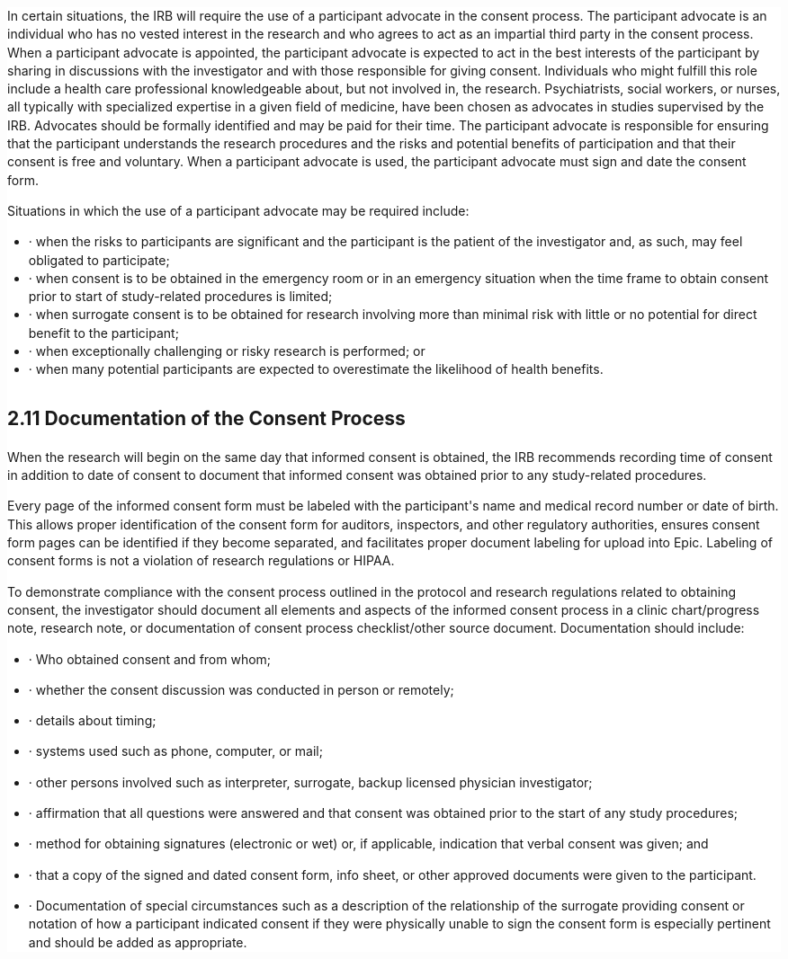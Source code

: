 In certain situations, the IRB will require the use of a participant advocate in the consent process. The participant advocate is an individual who has no vested interest in the research and who agrees to act as an impartial third party in the consent process. When a participant advocate is appointed, the participant advocate is expected to act in the best interests of the participant by sharing in discussions with the investigator and with those responsible for giving consent. Individuals who might fulfill this role include a health care professional knowledgeable about, but not involved in, the research. Psychiatrists, social workers, or nurses, all typically with specialized expertise in a given field of medicine, have been chosen as advocates in studies supervised by the IRB. Advocates should be formally identified and may be paid for their time. The participant advocate is responsible for ensuring that the participant understands the research procedures and the risks and potential benefits of participation and that their consent is free and voluntary. When a participant advocate is used, the participant advocate must sign and date the consent form.

Situations in which the use of a participant advocate may be required include:

- · when the risks to participants are significant and the participant is the patient of the investigator and, as such, may feel obligated to participate;
- · when consent is to be obtained in the emergency room or in an emergency situation when the time frame to obtain consent prior to start of study-related procedures is limited;
- · when surrogate consent is to be obtained for research involving more than minimal risk with little or no potential for direct benefit to the participant;
- · when exceptionally challenging or risky research is performed; or
- · when many potential participants are expected to overestimate the likelihood of health benefits.

## 2.11 Documentation of the Consent Process

When the research will begin on the same day that informed consent is obtained, the IRB recommends recording time of consent in addition to date of consent to document that informed consent was obtained prior to any study-related procedures.

Every page of the informed consent form must be labeled with the participant's name and medical record number or date of birth. This allows proper identification of the consent form for auditors, inspectors, and other regulatory authorities, ensures consent form pages can be identified if they become separated, and facilitates proper document labeling for upload into Epic. Labeling of consent forms is not a violation of research regulations or HIPAA.

To demonstrate compliance with the consent process outlined in the protocol and research regulations related to obtaining consent, the investigator should document all elements and aspects of the informed consent process in a clinic chart/progress note, research note, or documentation of consent process checklist/other source document. Documentation should include:

- · Who obtained consent and from whom;
- · whether the consent discussion was conducted in person or remotely;
- · details about timing;
- · systems used such as phone, computer, or mail;

- · other persons involved such as interpreter, surrogate, backup licensed physician investigator;
- · affirmation that all questions were answered and that consent was obtained prior to the start of any study procedures;
- · method for obtaining signatures (electronic or wet) or, if applicable, indication that verbal consent was given; and
- · that a copy of the signed and dated consent form, info sheet, or other approved documents were given to the participant.
- · Documentation of special circumstances such as a description of the relationship of the surrogate providing consent or notation of how a participant indicated consent if they were physically unable to sign the consent form is especially pertinent and should be added as appropriate.
